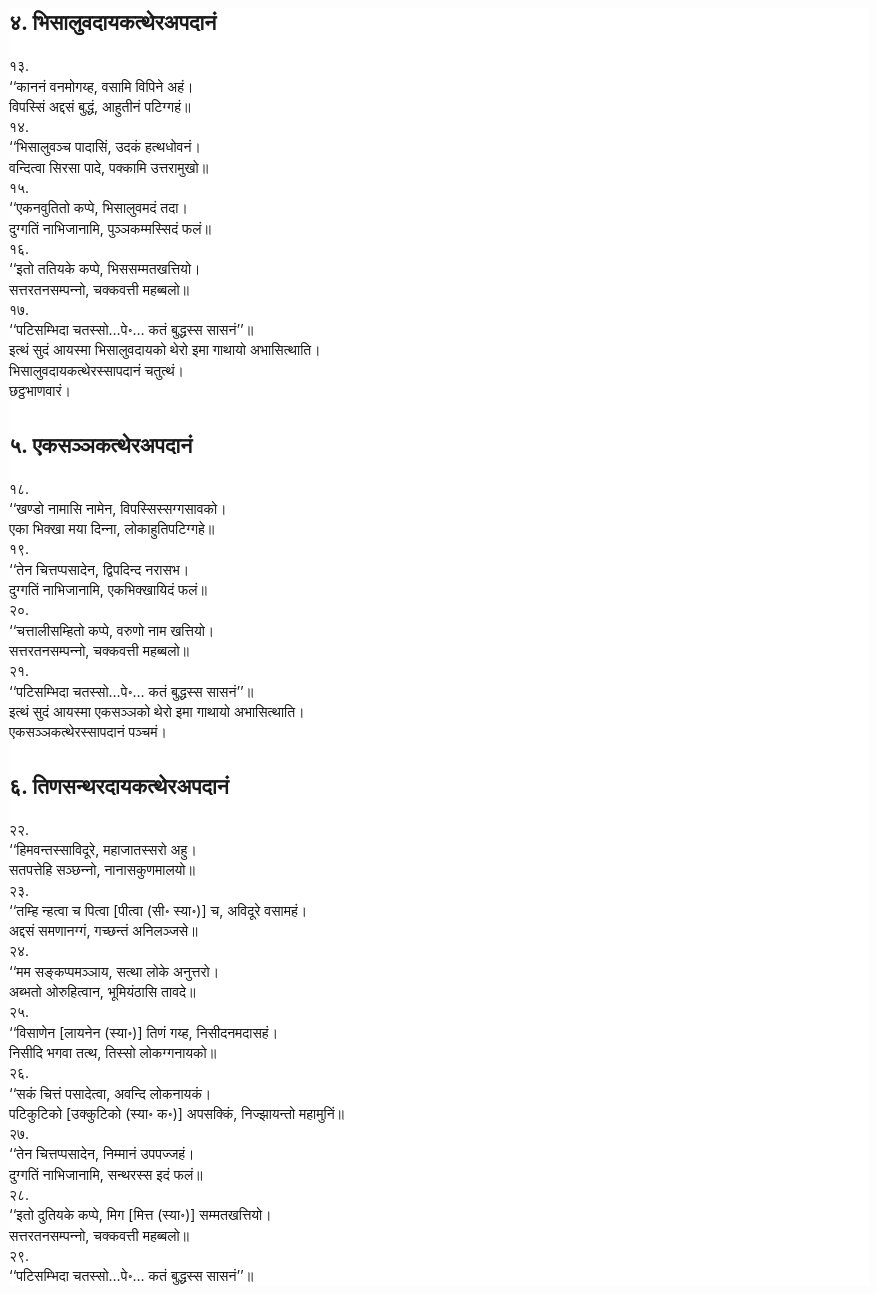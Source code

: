 
## ४. भिसालुवदायकत्थेरअपदानं

१३.  
‘‘काननं वनमोगय्ह, वसामि विपिने अहं।  
विपस्सिं अद्दसं बुद्धं, आहुतीनं पटिग्गहं॥  
१४.  
‘‘भिसालुवञ्‍च पादासिं, उदकं हत्थधोवनं।  
वन्दित्वा सिरसा पादे, पक्‍कामि उत्तरामुखो॥  
१५.  
‘‘एकनवुतितो कप्पे, भिसालुवमदं तदा।  
दुग्गतिं नाभिजानामि, पुञ्‍ञकम्मस्सिदं फलं॥  
१६.  
‘‘इतो ततियके कप्पे, भिससम्मतखत्तियो।  
सत्तरतनसम्पन्‍नो, चक्‍कवत्ती महब्बलो॥  
१७.  
‘‘पटिसम्भिदा चतस्सो…पे॰… कतं बुद्धस्स सासनं’’॥  
इत्थं सुदं आयस्मा भिसालुवदायको थेरो इमा गाथायो अभासित्थाति।  
भिसालुवदायकत्थेरस्सापदानं चतुत्थं।  
छट्ठभाणवारं।  


## ५. एकसञ्‍ञकत्थेरअपदानं

१८.  
‘‘खण्डो नामासि नामेन, विपस्सिस्सग्गसावको।  
एका भिक्खा मया दिन्‍ना, लोकाहुतिपटिग्गहे॥  
१९.  
‘‘तेन चित्तप्पसादेन, द्विपदिन्द नरासभ।  
दुग्गतिं नाभिजानामि, एकभिक्खायिदं फलं॥  
२०.  
‘‘चत्तालीसम्हितो कप्पे, वरुणो नाम खत्तियो।  
सत्तरतनसम्पन्‍नो, चक्‍कवत्ती महब्बलो॥  
२१.  
‘‘पटिसम्भिदा चतस्सो…पे॰… कतं बुद्धस्स सासनं’’॥  
इत्थं सुदं आयस्मा एकसञ्‍ञको थेरो इमा गाथायो अभासित्थाति।  
एकसञ्‍ञकत्थेरस्सापदानं पञ्‍चमं।  


## ६. तिणसन्थरदायकत्थेरअपदानं

२२.  
‘‘हिमवन्तस्साविदूरे, महाजातस्सरो अहु।  
सतपत्तेहि सञ्छन्‍नो, नानासकुणमालयो॥  
२३.  
‘‘तम्हि न्हत्वा च पित्वा [पीत्वा (सी॰ स्या॰)] च, अविदूरे वसामहं।  
अद्दसं समणानग्गं, गच्छन्तं अनिलञ्‍जसे॥  
२४.  
‘‘मम सङ्कप्पमञ्‍ञाय, सत्था लोके अनुत्तरो।  
अब्भतो ओरुहित्वान, भूमियंठासि तावदे॥  
२५.  
‘‘विसाणेन [लायनेन (स्या॰)] तिणं गय्ह, निसीदनमदासहं।  
निसीदि भगवा तत्थ, तिस्सो लोकग्गनायको॥  
२६.  
‘‘सकं चित्तं पसादेत्वा, अवन्दि लोकनायकं।  
पटिकुटिको [उक्‍कुटिको (स्या॰ क॰)] अपसक्‍किं, निज्झायन्तो महामुनिं॥  
२७.  
‘‘तेन चित्तप्पसादेन, निम्मानं उपपज्‍जहं।  
दुग्गतिं नाभिजानामि, सन्थरस्स इदं फलं॥  
२८.  
‘‘इतो दुतियके कप्पे, मिग [मित्त (स्या॰)] सम्मतखत्तियो।  
सत्तरतनसम्पन्‍नो, चक्‍कवत्ती महब्बलो॥  
२९.  
‘‘पटिसम्भिदा चतस्सो…पे॰… कतं बुद्धस्स सासनं’’॥  